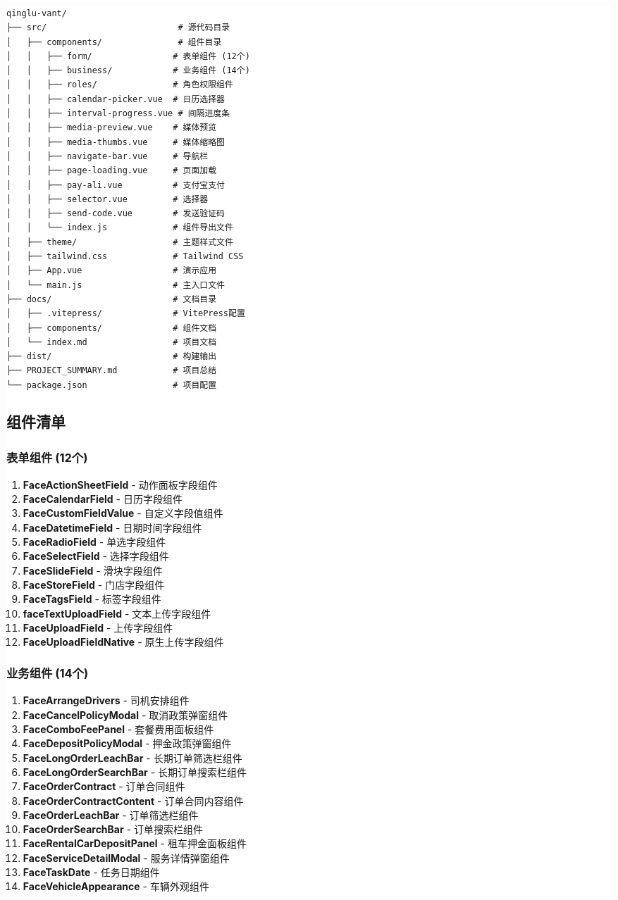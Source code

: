 ```
qinglu-vant/
├── src/                          # 源代码目录
│   ├── components/               # 组件目录
│   │   ├── form/                # 表单组件 (12个)
│   │   ├── business/            # 业务组件 (14个)
│   │   ├── roles/               # 角色权限组件
│   │   ├── calendar-picker.vue  # 日历选择器
│   │   ├── interval-progress.vue # 间隔进度条
│   │   ├── media-preview.vue    # 媒体预览
│   │   ├── media-thumbs.vue     # 媒体缩略图
│   │   ├── navigate-bar.vue     # 导航栏
│   │   ├── page-loading.vue     # 页面加载
│   │   ├── pay-ali.vue          # 支付宝支付
│   │   ├── selector.vue         # 选择器
│   │   ├── send-code.vue        # 发送验证码
│   │   └── index.js             # 组件导出文件
│   ├── theme/                   # 主题样式文件
│   ├── tailwind.css             # Tailwind CSS
│   ├── App.vue                  # 演示应用
│   └── main.js                  # 主入口文件
├── docs/                        # 文档目录
│   ├── .vitepress/              # VitePress配置
│   ├── components/              # 组件文档
│   └── index.md                 # 项目文档
├── dist/                        # 构建输出
├── PROJECT_SUMMARY.md           # 项目总结
└── package.json                 # 项目配置
```

## 组件清单

### 表单组件 (12个)
1. **FaceActionSheetField** - 动作面板字段组件
2. **FaceCalendarField** - 日历字段组件
3. **FaceCustomFieldValue** - 自定义字段值组件
4. **FaceDatetimeField** - 日期时间字段组件
5. **FaceRadioField** - 单选字段组件
6. **FaceSelectField** - 选择字段组件
7. **FaceSlideField** - 滑块字段组件
8. **FaceStoreField** - 门店字段组件
9. **FaceTagsField** - 标签字段组件
10. **faceTextUploadField** - 文本上传字段组件
11. **FaceUploadField** - 上传字段组件
12. **FaceUploadFieldNative** - 原生上传字段组件

### 业务组件 (14个)
1. **FaceArrangeDrivers** - 司机安排组件
2. **FaceCancelPolicyModal** - 取消政策弹窗组件
3. **FaceComboFeePanel** - 套餐费用面板组件
4. **FaceDepositPolicyModal** - 押金政策弹窗组件
5. **FaceLongOrderLeachBar** - 长期订单筛选栏组件
6. **FaceLongOrderSearchBar** - 长期订单搜索栏组件
7. **FaceOrderContract** - 订单合同组件
8. **FaceOrderContractContent** - 订单合同内容组件
9. **FaceOrderLeachBar** - 订单筛选栏组件
10. **FaceOrderSearchBar** - 订单搜索栏组件
11. **FaceRentalCarDepositPanel** - 租车押金面板组件
12. **FaceServiceDetailModal** - 服务详情弹窗组件
13. **FaceTaskDate** - 任务日期组件
14. **FaceVehicleAppearance** - 车辆外观组件
